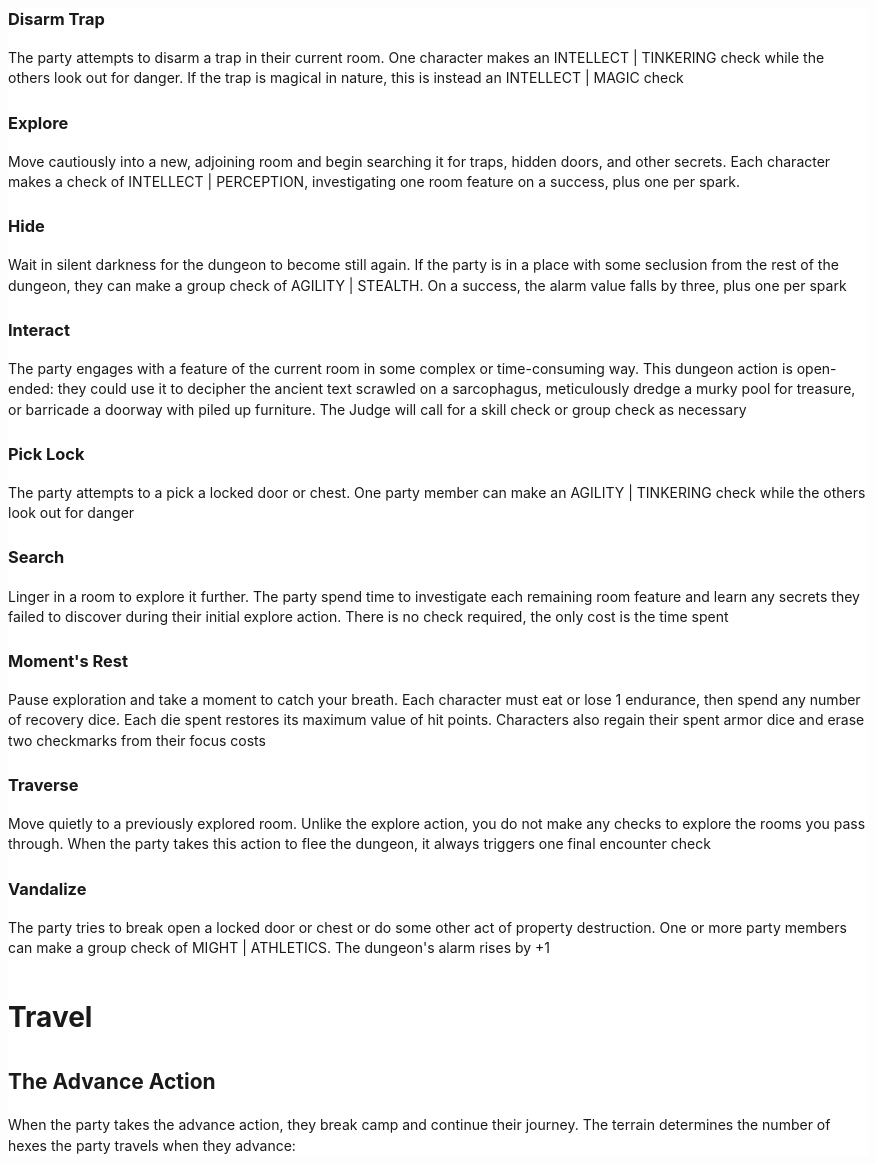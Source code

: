 ### Disarm Trap
The party attempts to disarm a trap in their current room. One character makes an INTELLECT | TINKERING check while the others look out for danger. If the trap is magical in nature, this is instead an INTELLECT | MAGIC check

### Explore
Move cautiously into a new, adjoining room and begin searching it for traps, hidden doors, and other secrets. Each character makes a check of INTELLECT | PERCEPTION, investigating one room feature on a success, plus one per spark.

### Hide
Wait in silent darkness for the dungeon to become still again. If the party is in a place with some seclusion from the rest of the dungeon, they can make a group check of AGILITY | STEALTH. On a success, the alarm value falls by three, plus one per spark

### Interact
The party engages with a feature of the current room in some complex or time-consuming way. This dungeon action is open-ended: they could use it to decipher the ancient text scrawled on a sarcophagus, meticulously dredge a murky pool for treasure, or barricade a doorway with piled up furniture. The Judge will call for a skill check or group check as necessary

### Pick Lock
The party attempts to a pick a locked door or chest. One party member can make an AGILITY | TINKERING check while the others look out for danger

### Search
Linger in a room to explore it further. The party spend time to investigate each remaining room feature and learn any secrets they failed to discover during their initial explore action. There is no check required, the only cost is the time spent

### Moment's Rest
Pause exploration and take a moment to catch your breath. Each character must eat or lose 1 endurance, then spend any number of recovery dice. Each die spent restores its maximum value of hit points. Characters also regain their spent armor dice and erase two checkmarks from their focus costs

### Traverse
Move quietly to a previously explored room. Unlike the explore action, you do not make any checks to explore the rooms you pass through. When the party takes this action to flee the dungeon, it always triggers one final encounter check

### Vandalize
The party tries to break open a locked door or chest or do some other act of property destruction. One or more party members can make a group check of MIGHT | ATHLETICS. The dungeon's alarm rises by +1

# Travel
## The Advance Action
When the party takes the advance action, they break camp and continue their journey. The terrain determines the number of hexes the party travels when they advance:  
